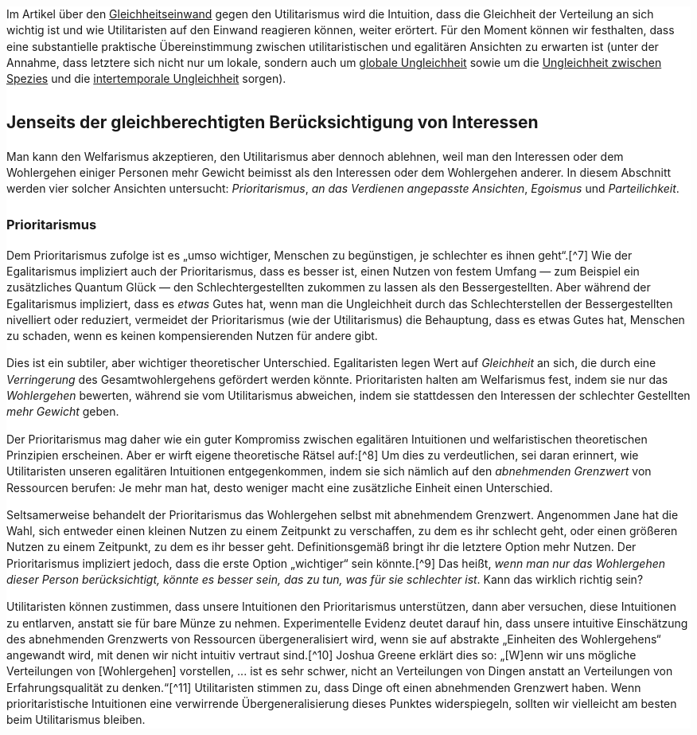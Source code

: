 Im Artikel über den [Gleichheitseinwand](https://utilitarianism.net/objections-to-utilitarianism/equality) gegen den Utilitarismus wird die Intuition, dass die Gleichheit der Verteilung an sich wichtig ist und wie Utilitaristen auf den Einwand reagieren können, weiter erörtert. Für den Moment können wir festhalten, dass eine substantielle praktische Übereinstimmung zwischen utilitaristischen und egalitären Ansichten zu erwarten ist (unter der Annahme, dass letztere sich nicht nur um lokale, sondern auch um [globale Ungleichheit](https://utilitarianism.net/utilitarianism-and-practical-ethics/#cosmopolitanism-expanding-the-moral-circle-across-geography) sowie um die [Ungleichheit zwischen Spezies](https://utilitarianism.net/utilitarianism-and-practical-ethics/#anti-speciesism-expanding-the-moral-circle-across-species) und die [intertemporale Ungleichheit](https://utilitarianism.net/utilitarianism-and-practical-ethics/#longtermism-expanding-the-moral-circle-across-time) sorgen).

## Jenseits der gleichberechtigten Berücksichtigung von Interessen

Man kann den Welfarismus akzeptieren, den Utilitarismus aber dennoch ablehnen, weil man den Interessen oder dem Wohlergehen einiger Personen mehr Gewicht beimisst als den Interessen oder dem Wohlergehen anderer. In diesem Abschnitt werden vier solcher Ansichten untersucht: _Prioritarismus_, _an das Verdienen angepasste Ansichten_, _Egoismus_ und _Parteilichkeit_.

### Prioritarismus

Dem Prioritarismus zufolge ist es „umso wichtiger, Menschen zu begünstigen, je schlechter es ihnen geht“.[^7] Wie der Egalitarismus impliziert auch der Prioritarismus, dass es besser ist, einen Nutzen von festem Umfang — zum Beispiel ein zusätzliches Quantum Glück — den Schlechtergestellten zukommen zu lassen als den Bessergestellten. Aber während der Egalitarismus impliziert, dass es _etwas_ Gutes hat, wenn man die Ungleichheit durch das Schlechterstellen der Bessergestellten nivelliert oder reduziert, vermeidet der Prioritarismus (wie der Utilitarismus) die Behauptung, dass es etwas Gutes hat, Menschen zu schaden, wenn es keinen kompensierenden Nutzen für andere gibt.

Dies ist ein subtiler, aber wichtiger theoretischer Unterschied. Egalitaristen legen Wert auf _Gleichheit_ an sich, die durch eine _Verringerung_ des Gesamtwohlergehens gefördert werden könnte. Prioritaristen halten am Welfarismus fest, indem sie nur das _Wohlergehen_ bewerten, während sie vom Utilitarismus abweichen, indem sie stattdessen den Interessen der schlechter Gestellten _mehr Gewicht_ geben.

Der Prioritarismus mag daher wie ein guter Kompromiss zwischen egalitären Intuitionen und welfaristischen theoretischen Prinzipien erscheinen. Aber er wirft eigene theoretische Rätsel auf:[^8] Um dies zu verdeutlichen, sei daran erinnert, wie Utilitaristen unseren egalitären Intuitionen entgegenkommen, indem sie sich nämlich auf den _abnehmenden Grenzwert_ von Ressourcen berufen: Je mehr man hat, desto weniger macht eine zusätzliche Einheit einen Unterschied.

Seltsamerweise behandelt der Prioritarismus das Wohlergehen selbst mit abnehmendem Grenzwert. Angenommen Jane hat die Wahl, sich entweder einen kleinen Nutzen zu einem Zeitpunkt zu verschaffen, zu dem es ihr schlecht geht, oder einen größeren Nutzen zu einem Zeitpunkt, zu dem es ihr besser geht. Definitionsgemäß bringt ihr die letztere Option mehr Nutzen. Der Prioritarismus impliziert jedoch, dass die erste Option „wichtiger“ sein könnte.[^9] Das heißt, _wenn man nur das Wohlergehen dieser Person berücksichtigt, könnte es besser sein, das zu tun, was für sie schlechter ist_. Kann das wirklich richtig sein?

Utilitaristen können zustimmen, dass unsere Intuitionen den Prioritarismus unterstützen, dann aber versuchen, diese Intuitionen zu entlarven, anstatt sie für bare Münze zu nehmen. Experimentelle Evidenz deutet darauf hin, dass unsere intuitive Einschätzung des abnehmenden Grenzwerts von Ressourcen übergeneralisiert wird, wenn sie auf abstrakte „Einheiten des Wohlergehens“ angewandt wird, mit denen wir nicht intuitiv vertraut sind.[^10] Joshua Greene erklärt dies so: „[W]enn wir uns mögliche Verteilungen von [Wohlergehen] vorstellen, ... ist es sehr schwer, nicht an Verteilungen von Dingen anstatt an Verteilungen von Erfahrungsqualität zu denken.“[^11] Utilitaristen stimmen zu, dass Dinge oft einen abnehmenden Grenzwert haben. Wenn prioritaristische Intuitionen eine verwirrende Übergeneralisierung dieses Punktes widerspiegeln, sollten wir vielleicht am besten beim Utilitarismus bleiben.
